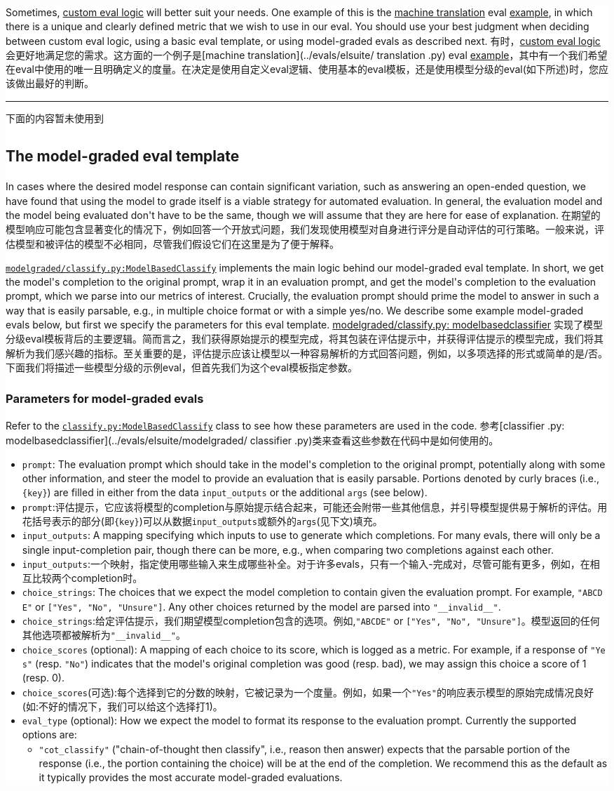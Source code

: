 Sometimes, [custom eval logic](custom-eval.md) will better suit your needs. One example of this is the [machine translation](../evals/elsuite/translate.py) eval [example](../examples/lafand-mt.ipynb), in which there is a unique and clearly defined metric that we wish to use in our eval. You should use your best judgment when deciding between custom eval logic, using a basic eval template, or using model-graded evals as described next.
有时，[custom eval logic](custom-eval.md) 会更好地满足您的需求。这方面的一个例子是[machine translation](../evals/elsuite/ translation .py) eval [example](../examples/lafand-mt.ipynb)，其中有一个我们希望在eval中使用的唯一且明确定义的度量。在决定是使用自定义eval逻辑、使用基本的eval模板，还是使用模型分级的eval(如下所述)时，您应该做出最好的判断。




---
下面的内容暂未使用到
## The model-graded eval template

In cases where the desired model response can contain significant variation, such as answering an open-ended question, we have found that using the model to grade itself is a viable strategy for automated evaluation. In general, the evaluation model and the model being evaluated don't have to be the same, though we will assume that they are here for ease of explanation.
在期望的模型响应可能包含显著变化的情况下，例如回答一个开放式问题，我们发现使用模型对自身进行评分是自动评估的可行策略。一般来说，评估模型和被评估的模型不必相同，尽管我们假设它们在这里是为了便于解释。

[`modelgraded/classify.py:ModelBasedClassify`](../evals/elsuite/modelgraded/classify.py) implements the main logic behind our model-graded eval template. In short, we get the model's completion to the original prompt, wrap it in an evaluation prompt, and get the model's completion to the evaluation prompt, which we parse into our metrics of interest. Crucially, the evaluation prompt should prime the model to answer in such a way that is easily parsable, e.g., in multiple choice format or with a simple yes/no. We describe some example model-graded evals below, but first we specify the parameters for this eval template.
[modelgraded/classify.py: modelbasedclassifier](../evals/elsuite/modelgraded/classify.py) 实现了模型分级eval模板背后的主要逻辑。简而言之，我们获得原始提示的模型完成，将其包装在评估提示中，并获得评估提示的模型完成，我们将其解析为我们感兴趣的指标。至关重要的是，评估提示应该让模型以一种容易解析的方式回答问题，例如，以多项选择的形式或简单的是/否。下面我们将描述一些模型分级的示例eval，但首先我们为这个eval模板指定参数。
### Parameters for model-graded evals

Refer to the [`classify.py:ModelBasedClassify`](../evals/elsuite/modelgraded/classify.py) class to see how these parameters are used in the code.
参考[classifier .py: modelbasedclassifier](../evals/elsuite/modelgraded/ classifier .py)类来查看这些参数在代码中是如何使用的。

- `prompt`: The evaluation prompt which should take in the model's completion to the original prompt, potentially along with some other information, and steer the model to provide an evaluation that is easily parsable. Portions denoted by curly braces (i.e., `{key}`) are filled in either from the data `input_outputs` or the additional `args` (see below).
- `prompt`:评估提示，它应该将模型的completion与原始提示结合起来，可能还会附带一些其他信息，并引导模型提供易于解析的评估。用花括号表示的部分(即`{key}`)可以从数据`input_outputs`或额外的`args`(见下文)填充。
- `input_outputs`: A mapping specifying which inputs to use to generate which completions. For many evals, there will only be a single input-completion pair, though there can be more, e.g., when comparing two completions against each other.
- `input_outputs`:一个映射，指定使用哪些输入来生成哪些补全。对于许多evals，只有一个输入-完成对，尽管可能有更多，例如，在相互比较两个completion时。
- `choice_strings`: The choices that we expect the model completion to contain given the evaluation prompt. For example, `"ABCDE"` or `["Yes", "No", "Unsure"]`. Any other choices returned by the model are parsed into `"__invalid__"`.
-  `choice_strings`:给定评估提示，我们期望模型completion包含的选项。例如,`"ABCDE"` or `["Yes", "No", "Unsure"]`。模型返回的任何其他选项都被解析为`"__invalid__"`。
- `choice_scores` (optional): A mapping of each choice to its score, which is logged as a metric. For example, if a response of `"Yes"` (resp. `"No"`) indicates that the model's original completion was good (resp. bad), we may assign this choice a score of 1 (resp. 0).
- `choice_scores`(可选):每个选择到它的分数的映射，它被记录为一个度量。例如，如果一个`"Yes"`的响应表示模型的原始完成情况良好(如:不好的情况下，我们可以给这个选择打1)。
- `eval_type` (optional): How we expect the model to format its response to the evaluation prompt. Currently the supported options are:
  - `"cot_classify"` ("chain-of-thought then classify", i.e., reason then answer) expects that the parsable portion of the response (i.e., the portion containing the choice) will be at the end of the completion. We recommend this as the default as it typically provides the most accurate model-graded evaluations.